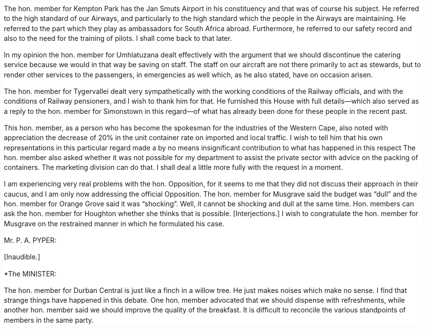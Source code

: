 <p>The hon. member for Kempton Park has the Jan Smuts Airport in his constituency and that was of course his subject. He referred to the high standard of our Airways, and particularly to the high standard which the people in the Airways are maintaining. He referred to the part which they play as ambassadors for South Africa abroad. Furthermore, he referred to our safety record and also to the need for the training of pilots. I shall come back to that later.</p>

<p>In my opinion the hon. member for Umhlatuzana dealt effectively with the argument that we should discontinue the catering service because we would in that way be saving on staff. The staff on our aircraft are not there primarily to act as stewards, but to render other services to the passengers, in emergencies as well which, as he also stated, have on occasion arisen.</p>

<p>The hon. member for Tygervallei dealt very sympathetically with the working conditions of the Railway officials, and with the conditions of Railway pensioners, and I wish to thank him for that. He furnished this House with full details&#x2014;which also served as a reply to the hon. member for Simonstown in this regard&#x2014;of what has already been done for these people in the recent past.</p>

<p>This hon. member, as a person who has become the spokesman for the industries of the Western Cape, also noted with appreciation the decrease of 20% in the unit container rate on imported and local traffic. I wish to tell him that his own representations in this particular regard made a by no means insignificant contribution to what has happened in this respect The hon. member also asked whether it was not possible for my department to assist the private sector with advice on the packing of containers. The marketing division can do that. I shall deal a little more fully with the request in a moment.</p>

<p>I am experiencing very real problems with the hon. Opposition, for it seems to me that they did not discuss their approach in their caucus, and I am only now addressing the official Opposition. The hon. member for <span class="col_2519-2520" refersTo="page_1278"/>Musgrave said the budget was &#x201C;dull&#x201D; and the hon. member for Orange Grove said it was &#x201C;shocking&#x201D;. Well, it cannot be shocking and dull at the same time. Hon. members can ask the hon. member for Houghton whether she thinks that is possible. [Interjections.] I wish to congratulate the hon. member for Musgrave on the restrained manner in which he formulated his case.</p>

</speech>

<speech by="#pyper">

<from>Mr. <person refersTo="hansard_za">P. A. PYPER</person>:</from>

<p>[Inaudible.]</p>

</speech>

<speech by="#minister">

<from>*The <person refersTo="hansard_za">MINISTER</person>:</from>

<p>The hon. member for Durban Central is just like a finch in a willow tree. He just makes noises which make no sense. I find that strange things have happened in this debate. One hon. member advocated that we should dispense with refreshments, while another hon. member said we should improve the quality of the breakfast. It is difficult to reconcile the various standpoints of members in the same party.</p>
